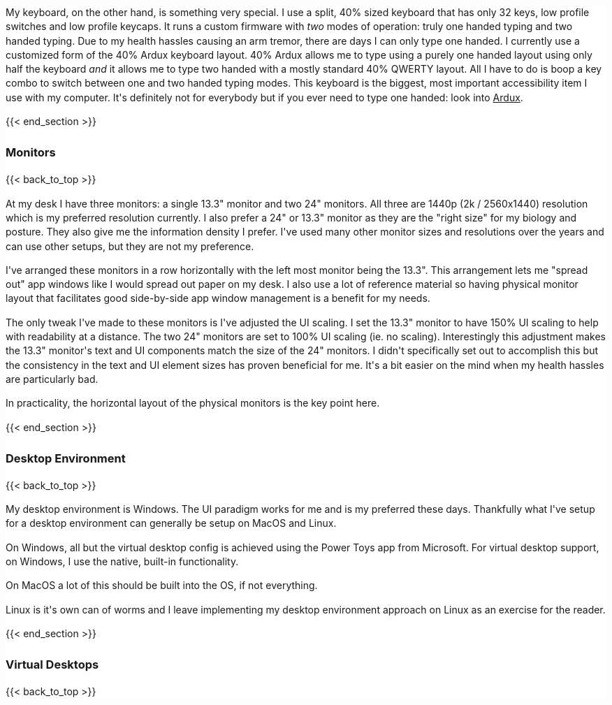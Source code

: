My keyboard, on the other hand, is something very special. I use a split, 40% sized keyboard that has only 32 keys, low profile switches and low profile keycaps. It runs a custom firmware with *two* modes of operation: truly one handed typing and two handed typing. Due to my health hassles causing an arm tremor, there are days I can only type one handed. I currently use a customized form of the 40% Ardux keyboard layout. 40% Ardux allows me to type using a purely one handed layout using only half the keyboard *and* it allows me to type two handed with a mostly standard 40% QWERTY layout. All I have to do is boop a key combo to switch between one and two handed typing modes. This keyboard is the biggest, most important accessibility item I use with my computer. It's definitely not for everybody but if you ever need to type one handed: look into [Ardux](https://ardux.io/).
 
{{< end_section >}}

### Monitors
{{< back_to_top >}}

At my desk I have three monitors: a single 13.3" monitor and two 24" monitors. All three are 1440p (2k / 2560x1440) resolution which is my preferred resolution currently. I also prefer a 24" or 13.3" monitor as they are the "right size" for my biology and posture. They also give me the information density I prefer. I've used many other monitor sizes and resolutions over the years and can use other setups, but they are not my preference.

I've arranged these monitors in a row horizontally with the left most monitor being the 13.3". This arrangement lets me "spread out" app windows like I would spread out paper on my desk. I also use a lot of reference material so having physical monitor layout that facilitates good side-by-side app window management is a benefit for my needs.

The only tweak I've made to these monitors is I've adjusted the UI scaling. I set the 13.3" monitor to have 150% UI scaling to help with readability at a distance. The two 24" monitors are set to 100% UI scaling (ie. no scaling). Interestingly this adjustment makes the 13.3" monitor's text and UI components match the size of the 24" monitors. I didn't specifically set out to accomplish this but the consistency in the text and UI element sizes has proven beneficial for me. It's a bit easier on the mind when my health hassles are particularly bad.

In practicality, the horizontal layout of the physical monitors is the key point here.

{{< end_section >}}

### Desktop Environment
{{< back_to_top >}}

My desktop environment is Windows. The UI paradigm works for me and is my preferred these days. Thankfully what I've setup for a desktop environment can generally be setup on MacOS and Linux. 

On Windows, all but the virtual desktop config is achieved using the Power Toys app from Microsoft. For virtual desktop support, on Windows, I use the native, built-in functionality. 

On MacOS a lot of this should be built into the OS, if not everything. 

Linux is it's own can of worms and I leave implementing my desktop environment approach on Linux as an exercise for the reader.

{{< end_section >}}

### Virtual Desktops
{{< back_to_top >}}
